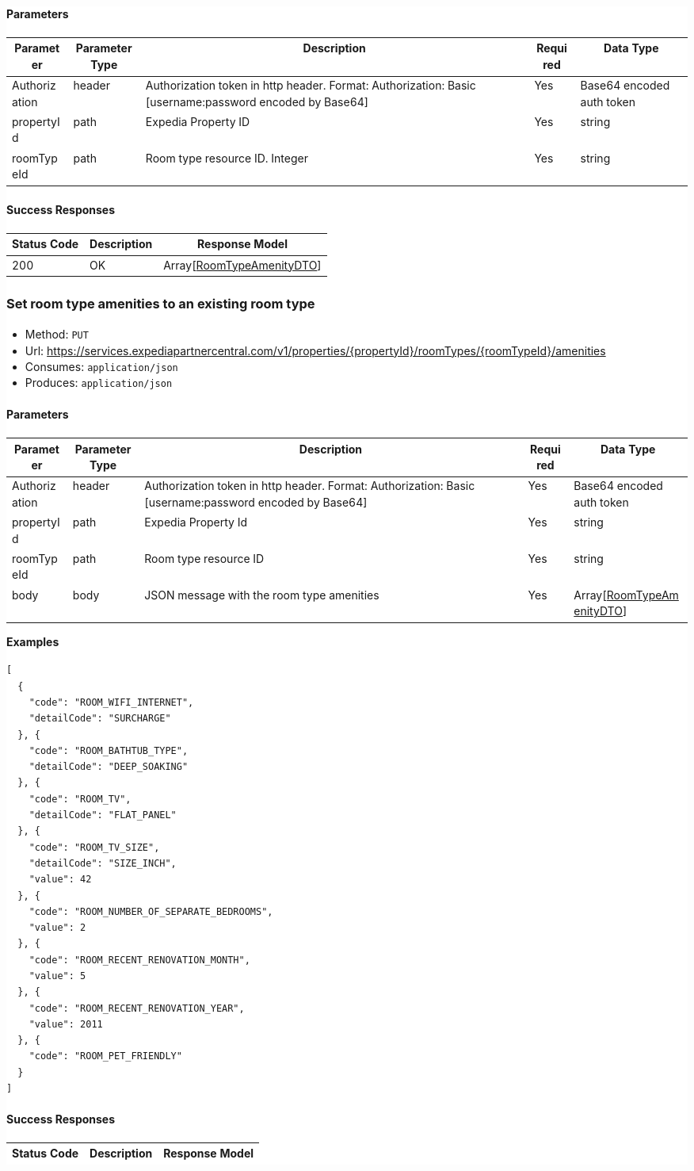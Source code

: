 #### Parameters
Parameter | Parameter Type | Description | Required | Data Type 
--------- | -------------- | ----------- | -------- | --------- 
Authorization | header | Authorization token in http header. Format: Authorization: Basic [username:password encoded by Base64] | Yes | Base64 encoded auth token 
propertyId | path | Expedia Property ID | Yes | string 
roomTypeId | path | Room type resource ID. Integer | Yes | string 

#### Success Responses
Status Code | Description | Response Model
----------- | ----------- | --------------
200 | OK | Array[[RoomTypeAmenityDTO](#/definitions/RoomTypeAmenityDTO)] 

### Set room type amenities to an existing room type
- Method: `PUT`
- Url: https://services.expediapartnercentral.com/v1/properties/{propertyId}/roomTypes/{roomTypeId}/amenities
- Consumes: `application/json`
- Produces: `application/json`

#### Parameters
Parameter | Parameter Type | Description | Required | Data Type 
--------- | -------------- | ----------- | -------- | --------- 
Authorization | header | Authorization token in http header. Format: Authorization: Basic [username:password encoded by Base64] | Yes | Base64 encoded auth token 
propertyId | path | Expedia Property Id | Yes | string  
roomTypeId | path | Room type resource ID | Yes | string  
body | body | JSON message with the room type amenities | Yes | Array[[RoomTypeAmenityDTO](#/definitions/RoomTypeAmenityDTO)] 

**Examples**
```
[
  {
    "code": "ROOM_WIFI_INTERNET",
    "detailCode": "SURCHARGE"
  }, {
    "code": "ROOM_BATHTUB_TYPE",
    "detailCode": "DEEP_SOAKING"
  }, {
    "code": "ROOM_TV",
    "detailCode": "FLAT_PANEL"
  }, {
    "code": "ROOM_TV_SIZE",
    "detailCode": "SIZE_INCH",
    "value": 42
  }, {
    "code": "ROOM_NUMBER_OF_SEPARATE_BEDROOMS",
    "value": 2
  }, {
    "code": "ROOM_RECENT_RENOVATION_MONTH",
    "value": 5
  }, {
    "code": "ROOM_RECENT_RENOVATION_YEAR",
    "value": 2011
  }, {
    "code": "ROOM_PET_FRIENDLY"
  }
]
```
#### Success Responses
Status Code | Description | Response Model
----------- | ----------- | --------------